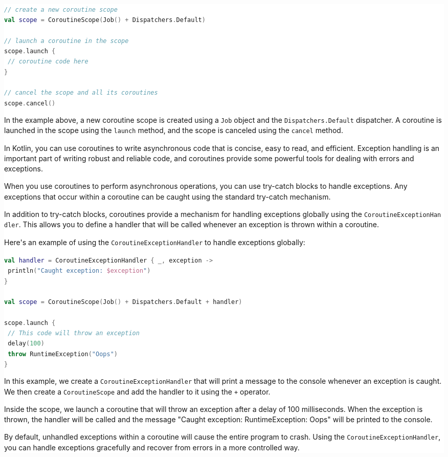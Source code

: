 ```kotlin
// create a new coroutine scope
val scope = CoroutineScope(Job() + Dispatchers.Default)

// launch a coroutine in the scope
scope.launch {
 // coroutine code here
}

// cancel the scope and all its coroutines
scope.cancel()
```

In the example above, a new coroutine scope is created using a `Job` object and the `Dispatchers.Default` dispatcher. A coroutine is launched in the scope using the `launch` method, and the scope is canceled using the `cancel` method.

In Kotlin, you can use coroutines to write asynchronous code that is concise, easy to read, and efficient. Exception handling is an important part of writing robust and reliable code, and coroutines provide some powerful tools for dealing with errors and exceptions.

When you use coroutines to perform asynchronous operations, you can use try-catch blocks to handle exceptions. Any exceptions that occur within a coroutine can be caught using the standard try-catch mechanism.

In addition to try-catch blocks, coroutines provide a mechanism for handling exceptions globally using the `CoroutineExceptionHandler`. This allows you to define a handler that will be called whenever an exception is thrown within a coroutine.

Here's an example of using the `CoroutineExceptionHandler` to handle exceptions globally:

```kotlin
val handler = CoroutineExceptionHandler { _, exception ->
 println("Caught exception: $exception")
}

val scope = CoroutineScope(Job() + Dispatchers.Default + handler)

scope.launch {
 // This code will throw an exception
 delay(100)
 throw RuntimeException("Oops")
}
```

In this example, we create a `CoroutineExceptionHandler` that will print a message to the console whenever an exception is caught. We then create a `CoroutineScope` and add the handler to it using the `+` operator.

Inside the scope, we launch a coroutine that will throw an exception after a delay of 100 milliseconds. When the exception is thrown, the handler will be called and the message "Caught exception: RuntimeException: Oops" will be printed to the console.

By default, unhandled exceptions within a coroutine will cause the entire program to crash. Using the `CoroutineExceptionHandler`, you can handle exceptions gracefully and recover from errors in a more controlled way.
